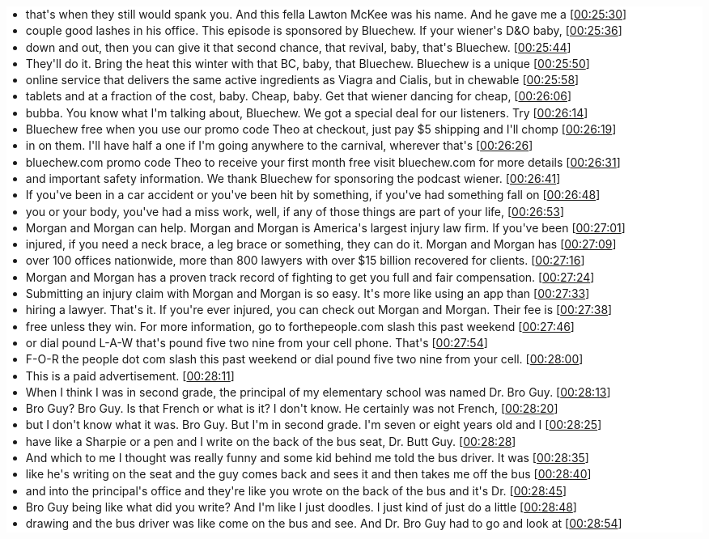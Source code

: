 *  that's when they still would spank you. And this fella Lawton McKee was his name. And he gave me a [[00:25:30](https://www.youtube.com/watch?v=ZxR0GOFWa2k&t=1530.32s)]
*  couple good lashes in his office. This episode is sponsored by Bluechew. If your wiener's D&O baby, [[00:25:36](https://www.youtube.com/watch?v=ZxR0GOFWa2k&t=1536.96s)]
*  down and out, then you can give it that second chance, that revival, baby, that's Bluechew. [[00:25:44](https://www.youtube.com/watch?v=ZxR0GOFWa2k&t=1544.3999999999999s)]
*  They'll do it. Bring the heat this winter with that BC, baby, that Bluechew. Bluechew is a unique [[00:25:50](https://www.youtube.com/watch?v=ZxR0GOFWa2k&t=1550.96s)]
*  online service that delivers the same active ingredients as Viagra and Cialis, but in chewable [[00:25:58](https://www.youtube.com/watch?v=ZxR0GOFWa2k&t=1558.88s)]
*  tablets and at a fraction of the cost, baby. Cheap, baby. Get that wiener dancing for cheap, [[00:26:06](https://www.youtube.com/watch?v=ZxR0GOFWa2k&t=1566.48s)]
*  bubba. You know what I'm talking about, Bluechew. We got a special deal for our listeners. Try [[00:26:14](https://www.youtube.com/watch?v=ZxR0GOFWa2k&t=1574.08s)]
*  Bluechew free when you use our promo code Theo at checkout, just pay $5 shipping and I'll chomp [[00:26:19](https://www.youtube.com/watch?v=ZxR0GOFWa2k&t=1579.2s)]
*  in on them. I'll have half a one if I'm going anywhere to the carnival, wherever that's [[00:26:26](https://www.youtube.com/watch?v=ZxR0GOFWa2k&t=1586.8s)]
*  bluechew.com promo code Theo to receive your first month free visit bluechew.com for more details [[00:26:31](https://www.youtube.com/watch?v=ZxR0GOFWa2k&t=1591.44s)]
*  and important safety information. We thank Bluechew for sponsoring the podcast wiener. [[00:26:41](https://www.youtube.com/watch?v=ZxR0GOFWa2k&t=1601.76s)]
*  If you've been in a car accident or you've been hit by something, if you've had something fall on [[00:26:48](https://www.youtube.com/watch?v=ZxR0GOFWa2k&t=1608.48s)]
*  you or your body, you've had a miss work, well, if any of those things are part of your life, [[00:26:53](https://www.youtube.com/watch?v=ZxR0GOFWa2k&t=1613.76s)]
*  Morgan and Morgan can help. Morgan and Morgan is America's largest injury law firm. If you've been [[00:27:01](https://www.youtube.com/watch?v=ZxR0GOFWa2k&t=1621.52s)]
*  injured, if you need a neck brace, a leg brace or something, they can do it. Morgan and Morgan has [[00:27:09](https://www.youtube.com/watch?v=ZxR0GOFWa2k&t=1629.1200000000001s)]
*  over 100 offices nationwide, more than 800 lawyers with over $15 billion recovered for clients. [[00:27:16](https://www.youtube.com/watch?v=ZxR0GOFWa2k&t=1636.4s)]
*  Morgan and Morgan has a proven track record of fighting to get you full and fair compensation. [[00:27:24](https://www.youtube.com/watch?v=ZxR0GOFWa2k&t=1644.88s)]
*  Submitting an injury claim with Morgan and Morgan is so easy. It's more like using an app than [[00:27:33](https://www.youtube.com/watch?v=ZxR0GOFWa2k&t=1653.1200000000001s)]
*  hiring a lawyer. That's it. If you're ever injured, you can check out Morgan and Morgan. Their fee is [[00:27:38](https://www.youtube.com/watch?v=ZxR0GOFWa2k&t=1658.96s)]
*  free unless they win. For more information, go to forthepeople.com slash this past weekend [[00:27:46](https://www.youtube.com/watch?v=ZxR0GOFWa2k&t=1666.48s)]
*  or dial pound L-A-W that's pound five two nine from your cell phone. That's [[00:27:54](https://www.youtube.com/watch?v=ZxR0GOFWa2k&t=1674.24s)]
*  F-O-R the people dot com slash this past weekend or dial pound five two nine from your cell. [[00:28:00](https://www.youtube.com/watch?v=ZxR0GOFWa2k&t=1680.72s)]
*  This is a paid advertisement. [[00:28:11](https://www.youtube.com/watch?v=ZxR0GOFWa2k&t=1691.36s)]
*  When I think I was in second grade, the principal of my elementary school was named Dr. Bro Guy. [[00:28:13](https://www.youtube.com/watch?v=ZxR0GOFWa2k&t=1693.76s)]
*  Bro Guy? Bro Guy. Is that French or what is it? I don't know. He certainly was not French, [[00:28:20](https://www.youtube.com/watch?v=ZxR0GOFWa2k&t=1700.4799999999998s)]
*  but I don't know what it was. Bro Guy. But I'm in second grade. I'm seven or eight years old and I [[00:28:25](https://www.youtube.com/watch?v=ZxR0GOFWa2k&t=1705.04s)]
*  have like a Sharpie or a pen and I write on the back of the bus seat, Dr. Butt Guy. [[00:28:28](https://www.youtube.com/watch?v=ZxR0GOFWa2k&t=1708.8s)]
*  And which to me I thought was really funny and some kid behind me told the bus driver. It was [[00:28:35](https://www.youtube.com/watch?v=ZxR0GOFWa2k&t=1715.76s)]
*  like he's writing on the seat and the guy comes back and sees it and then takes me off the bus [[00:28:40](https://www.youtube.com/watch?v=ZxR0GOFWa2k&t=1720.08s)]
*  and into the principal's office and they're like you wrote on the back of the bus and it's Dr. [[00:28:45](https://www.youtube.com/watch?v=ZxR0GOFWa2k&t=1725.52s)]
*  Bro Guy being like what did you write? And I'm like I just doodles. I just kind of just do a little [[00:28:48](https://www.youtube.com/watch?v=ZxR0GOFWa2k&t=1728.56s)]
*  drawing and the bus driver was like come on the bus and see. And Dr. Bro Guy had to go and look at [[00:28:54](https://www.youtube.com/watch?v=ZxR0GOFWa2k&t=1734.08s)]